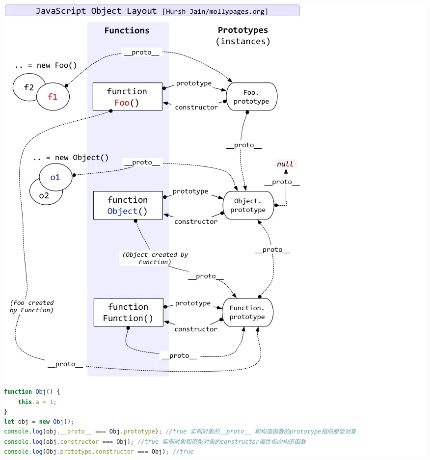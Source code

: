 ![img](img/0c8883d6ec7d29e65f53c82f8473e3a9_720w.webp)

```js
function Obj() {
	this.a = 1;
}
let obj = new Obj();
console.log(obj.__proto__ === Obj.prototype); //true 实例对象的__proto__ 和构造函数的prototype指向原型对象
console.log(obj.constructor === Obj); //true 实例对象和原型对象的constructor属性指向构造函数
console.log(Obj.prototype.constructor === Obj); //true

```


